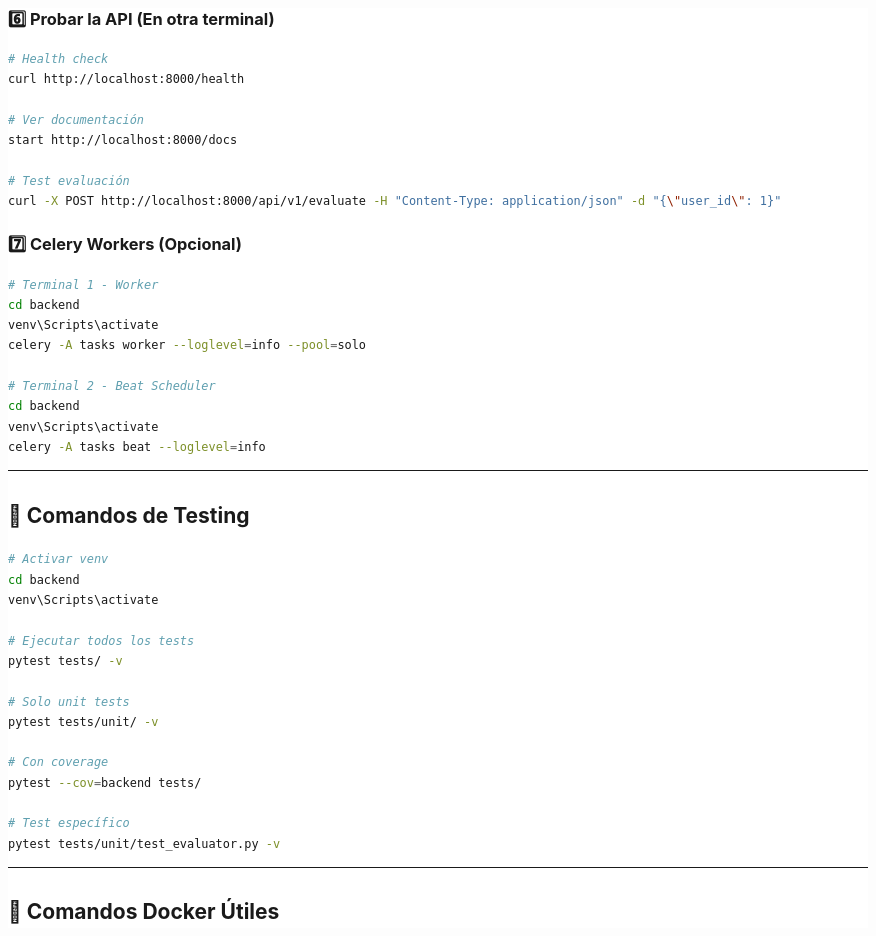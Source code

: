 ### 6️⃣ Probar la API (En otra terminal)
```bash
# Health check
curl http://localhost:8000/health

# Ver documentación
start http://localhost:8000/docs

# Test evaluación
curl -X POST http://localhost:8000/api/v1/evaluate -H "Content-Type: application/json" -d "{\"user_id\": 1}"
```

### 7️⃣ Celery Workers (Opcional)
```bash
# Terminal 1 - Worker
cd backend
venv\Scripts\activate
celery -A tasks worker --loglevel=info --pool=solo

# Terminal 2 - Beat Scheduler
cd backend
venv\Scripts\activate
celery -A tasks beat --loglevel=info
```

---

## 🧪 Comandos de Testing

```bash
# Activar venv
cd backend
venv\Scripts\activate

# Ejecutar todos los tests
pytest tests/ -v

# Solo unit tests
pytest tests/unit/ -v

# Con coverage
pytest --cov=backend tests/

# Test específico
pytest tests/unit/test_evaluator.py -v
```

---

## 🐳 Comandos Docker Útiles
